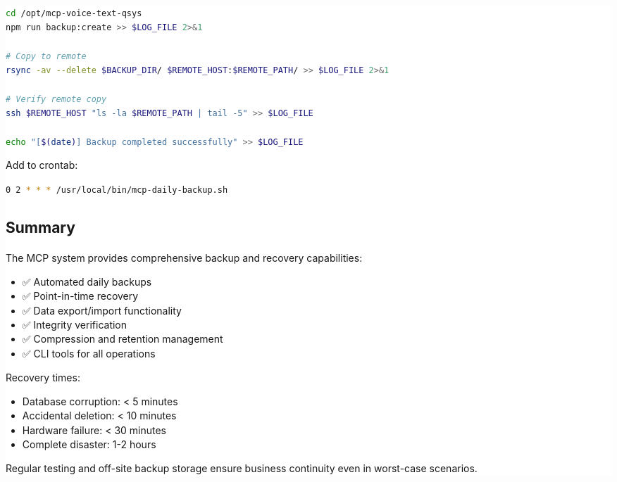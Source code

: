 ```bash
cd /opt/mcp-voice-text-qsys
npm run backup:create >> $LOG_FILE 2>&1

# Copy to remote
rsync -av --delete $BACKUP_DIR/ $REMOTE_HOST:$REMOTE_PATH/ >> $LOG_FILE 2>&1

# Verify remote copy
ssh $REMOTE_HOST "ls -la $REMOTE_PATH | tail -5" >> $LOG_FILE

echo "[$(date)] Backup completed successfully" >> $LOG_FILE
```

Add to crontab:
```bash
0 2 * * * /usr/local/bin/mcp-daily-backup.sh
```

## Summary

The MCP system provides comprehensive backup and recovery capabilities:

- ✅ Automated daily backups
- ✅ Point-in-time recovery
- ✅ Data export/import functionality
- ✅ Integrity verification
- ✅ Compression and retention management
- ✅ CLI tools for all operations

Recovery times:
- Database corruption: < 5 minutes
- Accidental deletion: < 10 minutes
- Hardware failure: < 30 minutes
- Complete disaster: 1-2 hours

Regular testing and off-site backup storage ensure business continuity even in worst-case scenarios.